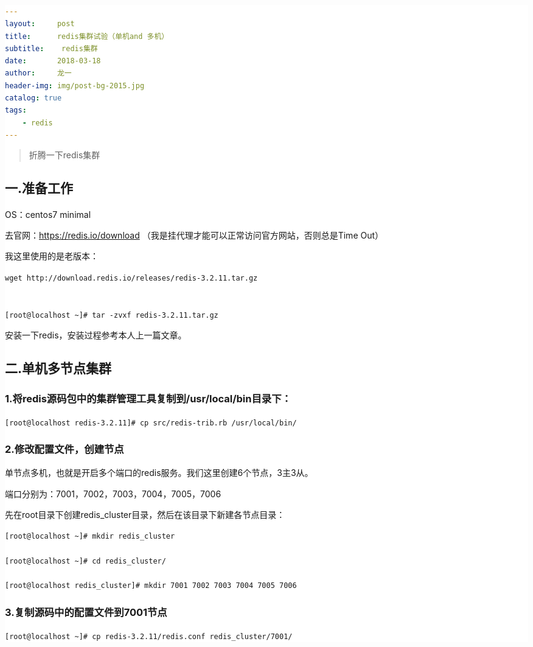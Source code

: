 ```yaml
---
layout:     post
title:      redis集群试验（单机and 多机）
subtitle:    redis集群
date:       2018-03-18
author:     龙一
header-img: img/post-bg-2015.jpg
catalog: true
tags:
    - redis
---
```


> 折腾一下redis集群


## 一.准备工作

OS：centos7 minimal

去官网：https://redis.io/download （我是挂代理才能可以正常访问官方网站，否则总是Time Out）

我这里使用的是老版本：

    wget http://download.redis.io/releases/redis-3.2.11.tar.gz


    [root@localhost ~]# tar -zvxf redis-3.2.11.tar.gz


安装一下redis，安装过程参考本人上一篇文章。

## 二.单机多节点集群

### 1.将redis源码包中的集群管理工具复制到/usr/local/bin目录下：


    [root@localhost redis-3.2.11]# cp src/redis-trib.rb /usr/local/bin/

### 2.修改配置文件，创建节点

   单节点多机，也就是开启多个端口的redis服务。我们这里创建6个节点，3主3从。

   端口分别为：7001，7002，7003，7004，7005，7006

   先在root目录下创建redis_cluster目录，然后在该目录下新建各节点目录：

   	[root@localhost ~]# mkdir redis_cluster

    [root@localhost ~]# cd redis_cluster/
    
    [root@localhost redis_cluster]# mkdir 7001 7002 7003 7004 7005 7006

### 3.复制源码中的配置文件到7001节点
		
    [root@localhost ~]# cp redis-3.2.11/redis.conf redis_cluster/7001/
